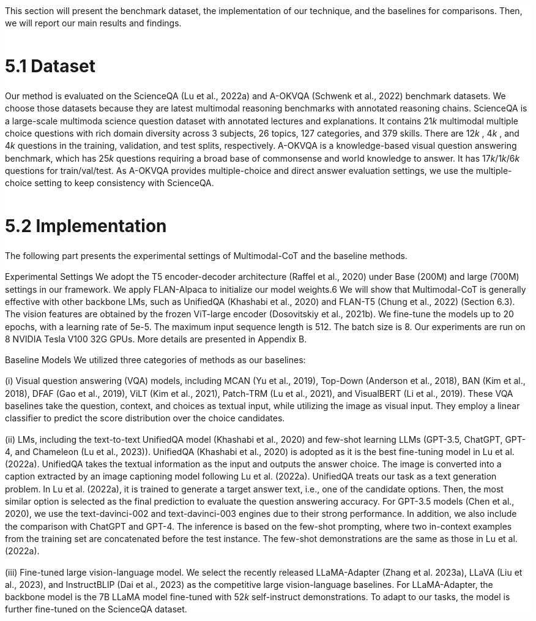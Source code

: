 This section will present the benchmark dataset, the implementation of our technique, and the baselines for comparisons. Then, we will report our main results and findings.

# 5.1 Dataset

Our method is evaluated on the ScienceQA (Lu et al., 2022a) and A-OKVQA (Schwenk et al., 2022) benchmark datasets. We choose those datasets because they are latest multimodal reasoning benchmarks with annotated reasoning chains. ScienceQA is a large-scale multimoda science question dataset with annotated lectures and explanations. It contains $2 1 k$ multimodal multiple choice questions with rich domain diversity across 3 subjects, 26 topics, 127 categories, and 379 skills. There are $1 2 k$ , $4 k$ , and $4 k$ questions in the training, validation, and test splits, respectively. A-OKVQA is a knowledge-based visual question answering benchmark, which has $2 5 k$ questions requiring a broad base of commonsense and world knowledge to answer. It has $1 7 k / 1 k / 6 k$ questions for train/val/test. As A-OKVQA provides multiple-choice and direct answer evaluation settings, we use the multiple-choice setting to keep consistency with ScienceQA.

# 5.2 Implementation

The following part presents the experimental settings of Multimodal-CoT and the baseline methods.

Experimental Settings We adopt the T5 encoder-decoder architecture (Raffel et al., 2020) under Base (200M) and large (700M) settings in our framework. We apply FLAN-Alpaca to initialize our model weights.6 We will show that Multimodal-CoT is generally effective with other backbone LMs, such as UnifiedQA (Khashabi et al., 2020) and FLAN-T5 (Chung et al., 2022) (Section 6.3). The vision features are obtained by the frozen ViT-large encoder (Dosovitskiy et al., 2021b). We fine-tune the models up to 20 epochs, with a learning rate of 5e-5. The maximum input sequence length is 512. The batch size is 8. Our experiments are run on 8 NVIDIA Tesla V100 32G GPUs. More details are presented in Appendix B.

Baseline Models We utilized three categories of methods as our baselines:

(i) Visual question answering (VQA) models, including MCAN (Yu et al., 2019), Top-Down (Anderson et al., 2018), BAN (Kim et al., 2018), DFAF (Gao et al., 2019), ViLT (Kim et al., 2021), Patch-TRM (Lu et al., 2021), and VisualBERT (Li et al., 2019). These VQA baselines take the question, context, and choices as textual input, while utilizing the image as visual input. They employ a linear classifier to predict the score distribution over the choice candidates.

(ii) LMs, including the text-to-text UnifiedQA model (Khashabi et al., 2020) and few-shot learning LLMs (GPT-3.5, ChatGPT, GPT-4, and Chameleon (Lu et al., 2023)). UnifiedQA (Khashabi et al., 2020) is adopted as it is the best fine-tuning model in Lu et al. (2022a). UnifiedQA takes the textual information as the input and outputs the answer choice. The image is converted into a caption extracted by an image captioning model following Lu et al. (2022a). UnifiedQA treats our task as a text generation problem. In Lu et al. (2022a), it is trained to generate a target answer text, i.e., one of the candidate options. Then, the most similar option is selected as the final prediction to evaluate the question answering accuracy. For GPT-3.5 models (Chen et al., 2020), we use the text-davinci-002 and text-davinci-003 engines due to their strong performance. In addition, we also include the comparison with ChatGPT and GPT-4. The inference is based on the few-shot prompting, where two in-context examples from the training set are concatenated before the test instance. The few-shot demonstrations are the same as those in Lu et al. (2022a).

(iii) Fine-tuned large vision-language model. We select the recently released LLaMA-Adapter (Zhang et al. 2023a), LLaVA (Liu et al., 2023), and InstructBLIP (Dai et al., 2023) as the competitive large vision-language baselines. For LLaMA-Adapter, the backbone model is the 7B LLaMA model fine-tuned with $5 2 k$ self-instruct demonstrations. To adapt to our tasks, the model is further fine-tuned on the ScienceQA dataset.
